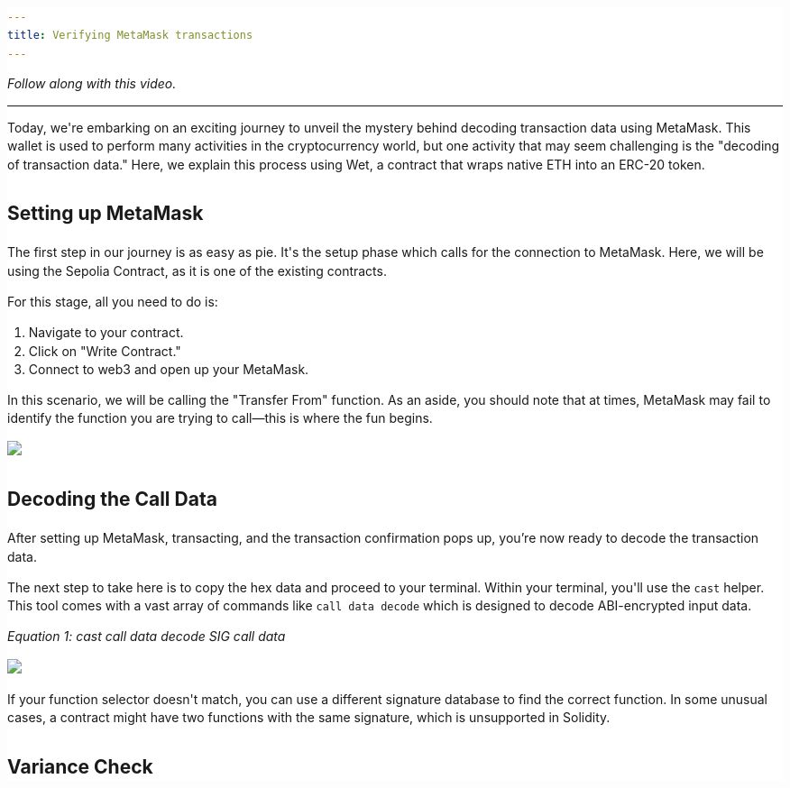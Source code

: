```yaml
---
title: Verifying MetaMask transactions
---
```


_Follow along with this video._

<iframe width="560" height="315" src="https://www.youtube.com/embed/hSo9imBuONs?si=0O9s7EyfK5MfT303" title="YouTube video player" frameborder="0" allow="accelerometer; autoplay; clipboard-write; encrypted-media; gyroscope; picture-in-picture; web-share" allowfullscreen></iframe>

---

Today, we're embarking on an exciting journey to unveil the mystery behind decoding transaction data using MetaMask. This wallet is used to perform many activities in the cryptocurrency world, but one activity that may seem challenging is the "decoding of transaction data." Here, we explain this process using Wet, a contract that wraps native ETH into an ERC-20 token.

## Setting up MetaMask

The first step in our journey is as easy as pie. It's the setup phase which calls for the connection to MetaMask. Here, we will be using the Sepolia Contract, as it is one of the existing contracts.

For this stage, all you need to do is:

1. Navigate to your contract.
2. Click on "Write Contract."
3. Connect to web3 and open up your MetaMask.

In this scenario, we will be calling the "Transfer From" function. As an aside, you should note that at times, MetaMask may fail to identify the function you are trying to call—this is where the fun begins.

<img src="/foundry-nfts/23-metamask/metamask1.png" style="width: 100%; height: auto;">

## Decoding the Call Data

After setting up MetaMask, transacting, and the transaction confirmation pops up, you’re now ready to decode the transaction data.

The next step to take here is to copy the hex data and proceed to your terminal. Within your terminal, you'll use the `cast` helper. This tool comes with a vast array of commands like `call data decode` which is designed to decode ABI-encrypted input data.

_Equation 1: cast call data decode SIG call data_

<img src="/foundry-nfts/23-metamask/metamask2.png" style="width: 100%; height: auto;">

If your function selector doesn't match, you can use a different signature database to find the correct function. In some unusual cases, a contract might have two functions with the same signature, which is unsupported in Solidity.

## Variance Check
